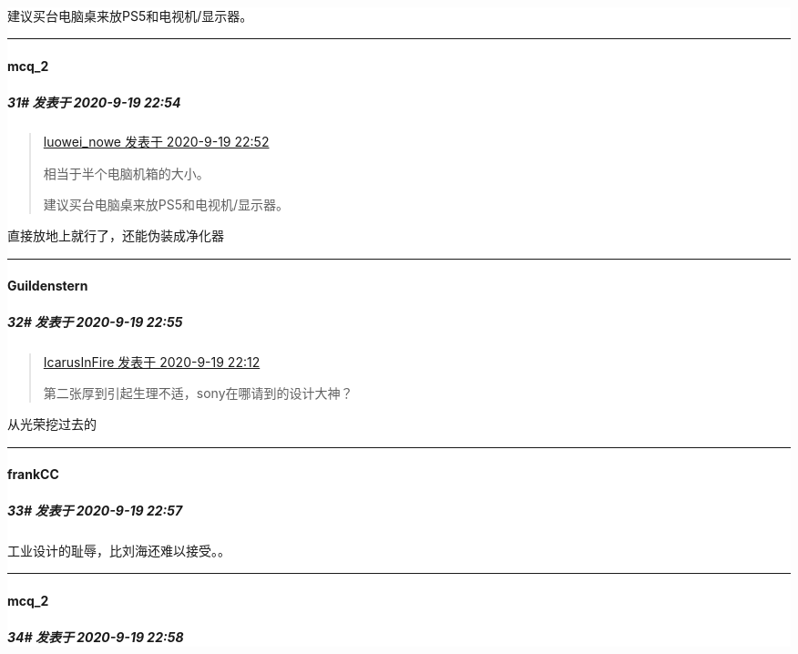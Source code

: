 建议买台电脑桌来放PS5和电视机/显示器。







*****

####  mcq_2  
##### 31#       发表于 2020-9-19 22:54



<blockquote><a href="httphttps://bbs.saraba1st.com/2b/forum.php?mod=redirect&amp;goto=findpost&amp;pid=48789832&amp;ptid=1960778" target="_blank">luowei_nowe 发表于 2020-9-19 22:52</a>

相当于半个电脑机箱的大小。

建议买台电脑桌来放PS5和电视机/显示器。</blockquote>
直接放地上就行了，还能伪装成净化器







*****

####  Guildenstern  
##### 32#       发表于 2020-9-19 22:55



<blockquote><a href="httphttps://bbs.saraba1st.com/2b/forum.php?mod=redirect&amp;goto=findpost&amp;pid=48789452&amp;ptid=1960778" target="_blank">IcarusInFire 发表于 2020-9-19 22:12</a>

第二张厚到引起生理不适，sony在哪请到的设计大神？</blockquote>
从光荣挖过去的







*****

####  frankCC  
##### 33#       发表于 2020-9-19 22:57




工业设计的耻辱，比刘海还难以接受。。







*****

####  mcq_2  
##### 34#       发表于 2020-9-19 22:58

